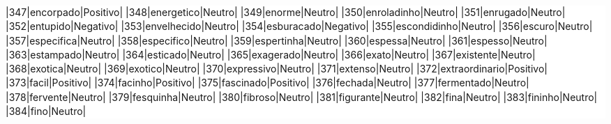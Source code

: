 |347|encorpado|Positivo|
|348|energetico|Neutro|
|349|enorme|Neutro|
|350|enroladinho|Neutro|
|351|enrugado|Neutro|
|352|entupido|Negativo|
|353|envelhecido|Neutro|
|354|esburacado|Negativo|
|355|escondidinho|Neutro|
|356|escuro|Neutro|
|357|especifica|Neutro|
|358|especifico|Neutro|
|359|espertinha|Neutro|
|360|espessa|Neutro|
|361|espesso|Neutro|
|363|estampado|Neutro|
|364|esticado|Neutro|
|365|exagerado|Neutro|
|366|exato|Neutro|
|367|existente|Neutro|
|368|exotica|Neutro|
|369|exotico|Neutro|
|370|expressivo|Neutro|
|371|extenso|Neutro|
|372|extraordinario|Positivo|
|373|facil|Positivo|
|374|facinho|Positivo|
|375|fascinado|Positivo|
|376|fechada|Neutro|
|377|fermentado|Neutro|
|378|fervente|Neutro|
|379|fesquinha|Neutro|
|380|fibroso|Neutro|
|381|figurante|Neutro|
|382|fina|Neutro|
|383|fininho|Neutro|
|384|fino|Neutro|